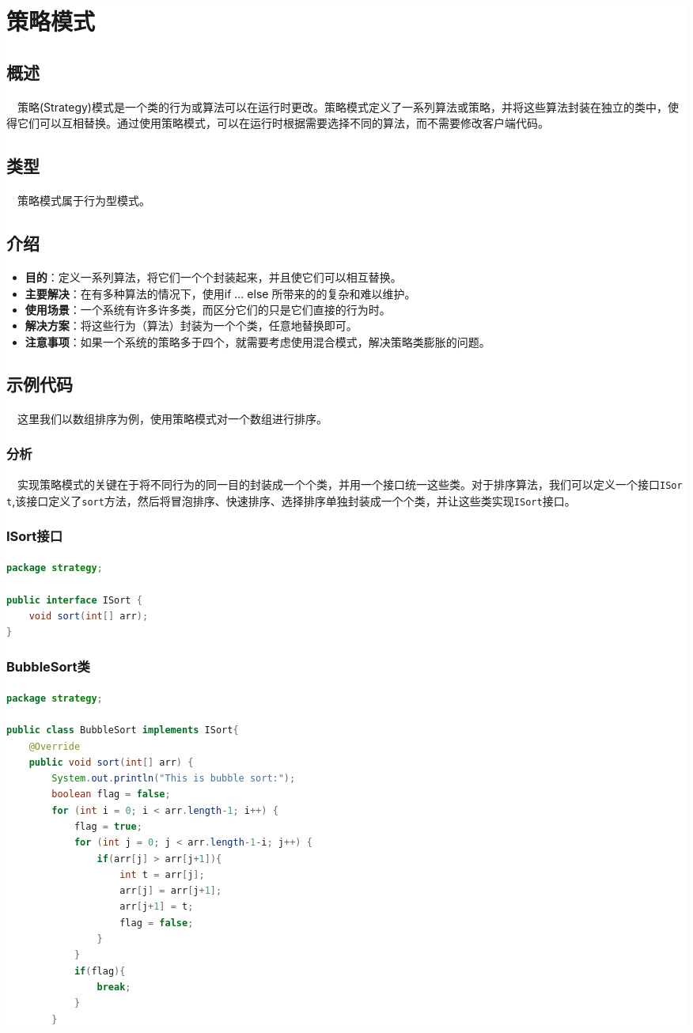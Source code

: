 # 策略模式

## 概述

&emsp;策略(Strategy)模式是一个类的行为或算法可以在运行时更改。策略模式定义了一系列算法或策略，并将这些算法封装在独立的类中，使得它们可以互相替换。通过使用策略模式，可以在运行时根据需要选择不同的算法，而不需要修改客户端代码。

## 类型

&emsp;策略模式属于行为型模式。

## 介绍

- **目的**：定义一系列算法，将它们一个个封装起来，并且使它们可以相互替换。
- **主要解决**：在有多种算法的情况下，使用if ... else 所带来的的复杂和难以维护。
- **使用场景**：一个系统有许多许多类，而区分它们的只是它们直接的行为时。
- **解决方案**：将这些行为（算法）封装为一个个类，任意地替换即可。
- **注意事项**：如果一个系统的策略多于四个，就需要考虑使用混合模式，解决策略类膨胀的问题。

## 示例代码

&emsp;这里我们以数组排序为例，使用策略模式对一个数组进行排序。

### 分析

&emsp;实现策略模式的关键在于将不同行为的同一目的封装成一个个类，并用一个接口统一这些类。对于排序算法，我们可以定义一个接口`ISort`,该接口定义了`sort`方法，然后将冒泡排序、快速排序、选择排序单独封装成一个个类，并让这些类实现`ISort`接口。

### ISort接口

```java
package strategy;

public interface ISort {
    void sort(int[] arr);
}
```

### BubbleSort类

```java
package strategy;

public class BubbleSort implements ISort{
    @Override
    public void sort(int[] arr) {
        System.out.println("This is bubble sort:");
        boolean flag = false;
        for (int i = 0; i < arr.length-1; i++) {
            flag = true;
            for (int j = 0; j < arr.length-1-i; j++) {
                if(arr[j] > arr[j+1]){
                    int t = arr[j];
                    arr[j] = arr[j+1];
                    arr[j+1] = t;
                    flag = false;
                }
            }
            if(flag){
                break;
            }
        }
```